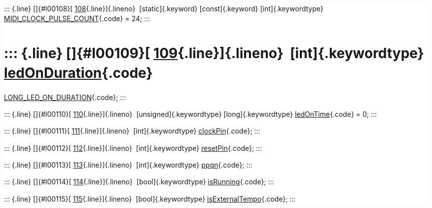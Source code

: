 ::: {.line}
[]{#l00108}[
[108](classEurorackClock.html#af1d98ae106104e4a771e42fda5b88d0c){.line}]{.lineno} 
[static]{.keyword} [const]{.keyword} [int]{.keywordtype}
[MIDI\_CLOCK\_PULSE\_COUNT](classEurorackClock.html#af1d98ae106104e4a771e42fda5b88d0c){.code}
= 24;
:::

::: {.line}
[]{#l00109}[
[109](classEurorackClock.html#a49c3ef3023e15397d463026b93229634){.line}]{.lineno} 
[int]{.keywordtype}
[ledOnDuration](classEurorackClock.html#a49c3ef3023e15397d463026b93229634){.code}
=
[LONG\_LED\_ON\_DURATION](classEurorackClock.html#aa6f21a81192926804c417f3937608af0){.code};
:::

::: {.line}
[]{#l00110}[
[110](classEurorackClock.html#a8f2268e67c1164e5acb449e2ff162892){.line}]{.lineno} 
[unsigned]{.keywordtype} [long]{.keywordtype}
[ledOnTime](classEurorackClock.html#a8f2268e67c1164e5acb449e2ff162892){.code}
= 0;
:::

::: {.line}
[]{#l00111}[
[111](classEurorackClock.html#ae8c82303a099d61cd967306957419d4e){.line}]{.lineno} 
[int]{.keywordtype}
[clockPin](classEurorackClock.html#ae8c82303a099d61cd967306957419d4e){.code};
:::

::: {.line}
[]{#l00112}[
[112](classEurorackClock.html#a013e9fa1f3c6af6fb7517cdca76905ad){.line}]{.lineno} 
[int]{.keywordtype}
[resetPin](classEurorackClock.html#a013e9fa1f3c6af6fb7517cdca76905ad){.code};
:::

::: {.line}
[]{#l00113}[
[113](classEurorackClock.html#ac829929df9b7372bcd3b2c609ecbf9a1){.line}]{.lineno} 
[int]{.keywordtype}
[ppqn](classEurorackClock.html#ac829929df9b7372bcd3b2c609ecbf9a1){.code};
:::

::: {.line}
[]{#l00114}[
[114](classEurorackClock.html#a432c6c15fe407d014f6d2c4148346c4a){.line}]{.lineno} 
[bool]{.keywordtype}
[isRunning](classEurorackClock.html#a432c6c15fe407d014f6d2c4148346c4a){.code};
:::

::: {.line}
[]{#l00115}[
[115](classEurorackClock.html#a53f9514598facb1b47a35e2d0cfc5bf6){.line}]{.lineno} 
[bool]{.keywordtype}
[isExternalTempo](classEurorackClock.html#a53f9514598facb1b47a35e2d0cfc5bf6){.code};
:::
